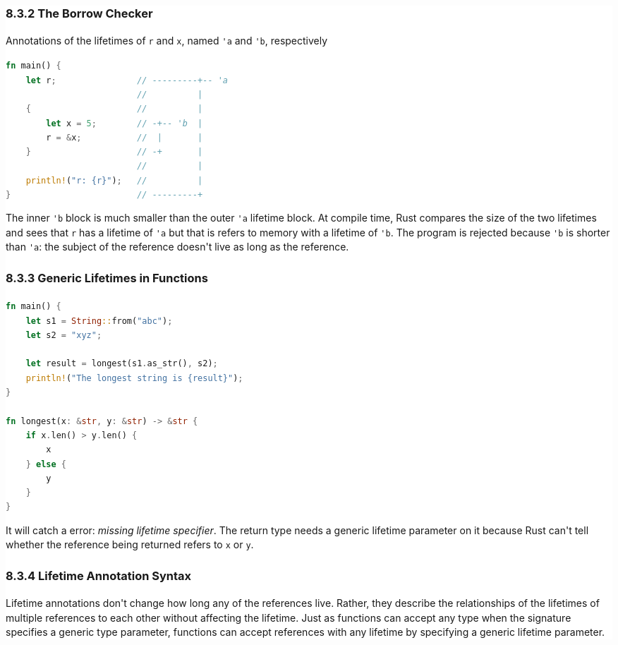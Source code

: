 

### 8.3.2 The Borrow Checker

Annotations of the lifetimes of `r` and `x`, named `'a` and `'b`, respectively

```rust
fn main() {
    let r;                // ---------+-- 'a
                          //          |
    {                     //          |
        let x = 5;        // -+-- 'b  |
        r = &x;           //  |       |
    }                     // -+       |
                          //          |
    println!("r: {r}");   //          |
}                         // ---------+
```

The inner `'b` block is much smaller than the outer `'a` lifetime block. At compile time, Rust compares the size of the two lifetimes and sees that `r` has a lifetime of `'a` but that is refers to memory with a lifetime of `'b`. The program is rejected because `'b` is shorter than `'a`: the subject of the reference doesn't live as long as the reference.



### 8.3.3 Generic Lifetimes in Functions

```rust
fn main() {
    let s1 = String::from("abc");
    let s2 = "xyz";

    let result = longest(s1.as_str(), s2);
    println!("The longest string is {result}");
}

fn longest(x: &str, y: &str) -> &str {
    if x.len() > y.len() {
        x
    } else {
        y
    }
}
```

It will catch a error: *missing lifetime specifier*. The return type needs a generic lifetime parameter on it because Rust can't tell whether the reference being returned refers to `x` or `y`.



### 8.3.4 Lifetime Annotation Syntax

Lifetime annotations don't change how long any of the references live. Rather, they describe the relationships of the lifetimes of multiple references to each other without affecting the lifetime. Just as functions can accept any type when the signature specifies a generic type parameter, functions can accept references with any lifetime by specifying a generic lifetime parameter.
